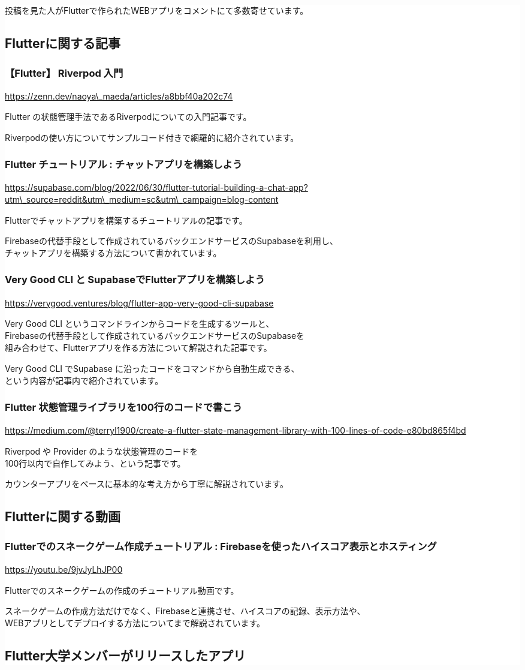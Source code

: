 投稿を見た人がFlutterで作られたWEBアプリをコメントにて多数寄せています。

## Flutterに関する記事

### **【Flutter】 Riverpod 入門**

https://zenn.dev/naoya\_maeda/articles/a8bbf40a202c74

Flutter の状態管理手法であるRiverpodについての入門記事です。

Riverpodの使い方についてサンプルコード付きで網羅的に紹介されています。

### Flutter チュートリアル : チャットアプリを構築しよう

https://supabase.com/blog/2022/06/30/flutter-tutorial-building-a-chat-app?utm\_source=reddit&utm\_medium=sc&utm\_campaign=blog-content

Flutterでチャットアプリを構築するチュートリアルの記事です。

Firebaseの代替手段として作成されているバックエンドサービスのSupabaseを利用し、  
チャットアプリを構築する方法について書かれています。

### Very Good CLI と SupabaseでFlutterアプリを構築しよう

https://verygood.ventures/blog/flutter-app-very-good-cli-supabase

Very Good CLI というコマンドラインからコードを生成するツールと、  
Firebaseの代替手段として作成されているバックエンドサービスのSupabaseを  
組み合わせて、Flutterアプリを作る方法について解説された記事です。

Very Good CLI でSupabase に沿ったコードをコマンドから自動生成できる、  
という内容が記事内で紹介されています。

### Flutter 状態管理ライブラリを100行のコードで書こう

https://medium.com/@terryl1900/create-a-flutter-state-management-library-with-100-lines-of-code-e80bd865f4bd

Riverpod や Provider のような状態管理のコードを  
100行以内で自作してみよう、という記事です。

カウンターアプリをベースに基本的な考え方から丁寧に解説されています。

## Flutterに関する動画

### Flutterでのスネークゲーム作成チュートリアル : Firebaseを使ったハイスコア表示とホスティング

https://youtu.be/9jvJyLhJP00

Flutterでのスネークゲームの作成のチュートリアル動画です。

スネークゲームの作成方法だけでなく、Firebaseと連携させ、ハイスコアの記録、表示方法や、  
WEBアプリとしてデプロイする方法についてまで解説されています。

## **Flutter大学メンバーがリリースしたアプリ**

